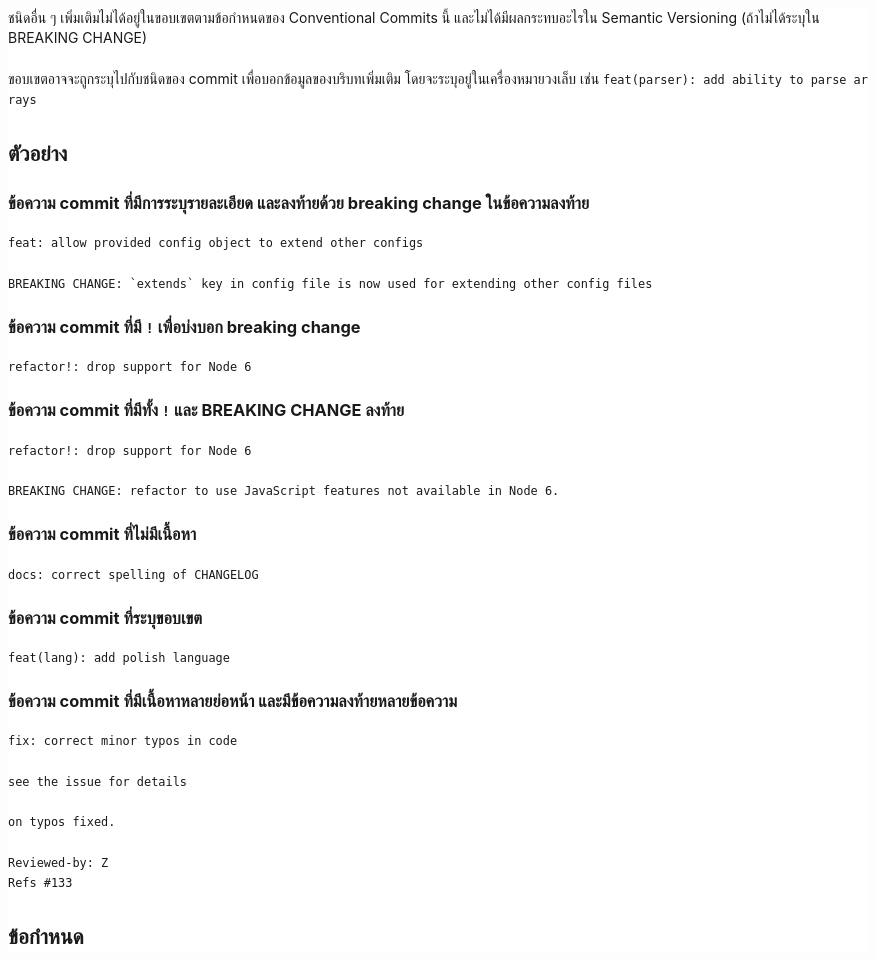 ชนิดอื่น ๆ เพิ่มเติมไม่ได้อยู่ในขอบเขตตามข้อกำหนดของ Conventional Commits นี้ และไม่ได้มีผลกระทบอะไรใน Semantic Versioning (ถ้าไม่ได้ระบุใน BREAKING CHANGE)
<br /><br />
ขอบเขตอาจจะถูกระบุไปกับชนิดของ commit เพื่อบอกข้อมูลของบริบทเพิ่มเติม โดยจะระบุอยู่ในเครื่องหมายวงเล็บ เช่น `feat(parser): add ability to parse arrays`

## ตัวอย่าง

### ข้อความ commit ที่มีการระบุรายละเอียด และลงท้ายด้วย breaking change ในข้อความลงท้าย
```
feat: allow provided config object to extend other configs

BREAKING CHANGE: `extends` key in config file is now used for extending other config files
```

### ข้อความ commit ที่มี `!` เพื่อบ่งบอก breaking change
```
refactor!: drop support for Node 6
```

### ข้อความ commit ที่มีทั้ง `!` และ BREAKING CHANGE ลงท้าย
```
refactor!: drop support for Node 6

BREAKING CHANGE: refactor to use JavaScript features not available in Node 6.
```

### ข้อความ commit ที่ไม่มีเนื้อหา
```
docs: correct spelling of CHANGELOG
```

### ข้อความ commit ที่ระบุขอบเขต
```
feat(lang): add polish language
```

### ข้อความ commit ที่มีเนื้อหาหลายย่อหน้า และมีข้อความลงท้ายหลายข้อความ
```
fix: correct minor typos in code

see the issue for details

on typos fixed.

Reviewed-by: Z
Refs #133
```

## ข้อกำหนด
